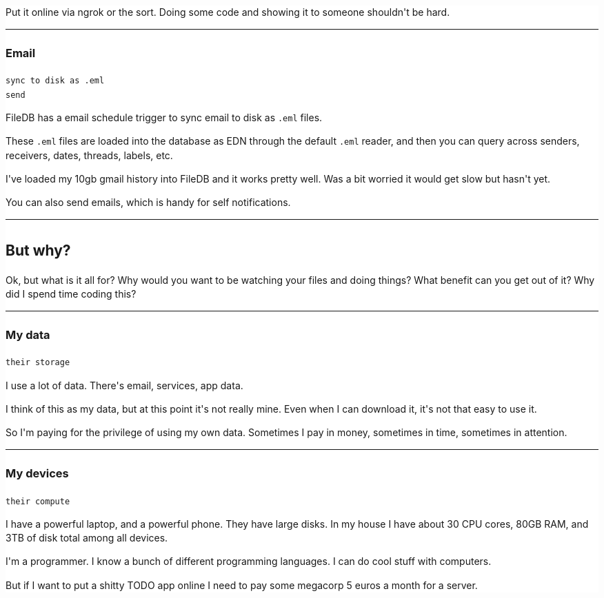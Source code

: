 Put it online via ngrok or the sort.
Doing some code and showing it to someone shouldn't be hard.

---
### Email
	sync to disk as .eml
	send

FileDB has a email schedule trigger to sync email to disk as `.eml` files.

These `.eml` files are loaded into the database as EDN through the default `.eml` reader, and then you can query across senders, receivers, dates, threads, labels, etc.

I've loaded my 10gb gmail history into FileDB and it works pretty well.
Was a bit worried it would get slow but hasn't yet.

You can also send emails, which is handy for self notifications.

---
## But why?

Ok, but what is it all for?
Why would you want to be watching your files and doing things?
What benefit can you get out of it?
Why did I spend time coding this?

---
### My data
	their storage

I use a lot of data.
There's email, services, app data.

I think of this as my data, but at this point it's not really mine.
Even when I can download it, it's not that easy to use it.

So I'm paying for the privilege of using my own data.
Sometimes I pay in money, sometimes in time, sometimes in attention.

---
### My devices
	their compute

I have a powerful laptop, and a powerful phone.
They have large disks.
In my house I have about 30 CPU cores, 80GB RAM, and 3TB of disk total among all devices.

I'm a programmer.
I know a bunch of different programming languages.
I can do cool stuff with computers.

But if I want to put a shitty TODO app online I need to pay some megacorp 5 euros a month for a server.
